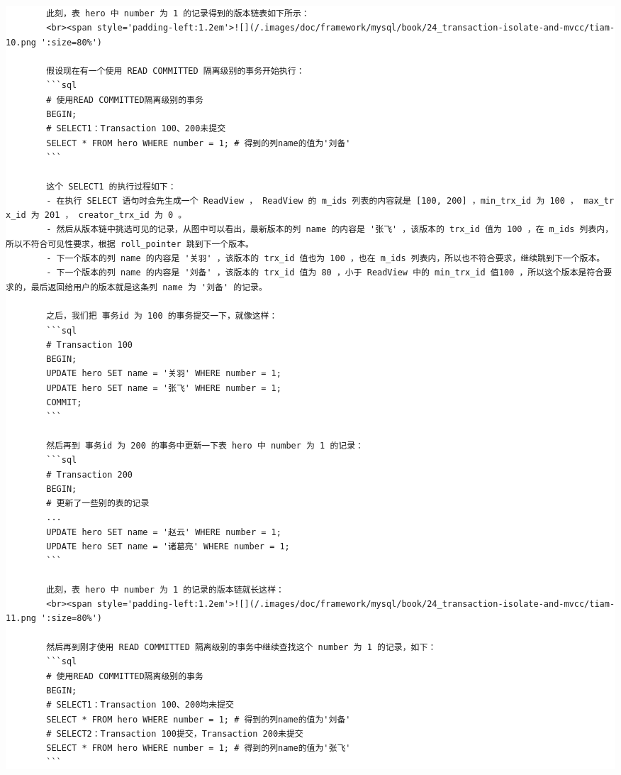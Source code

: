            此刻，表 hero 中 number 为 1 的记录得到的版本链表如下所示：
            <br><span style='padding-left:1.2em'>![](/.images/doc/framework/mysql/book/24_transaction-isolate-and-mvcc/tiam-10.png ':size=80%')

            假设现在有一个使用 READ COMMITTED 隔离级别的事务开始执行：
            ```sql
            # 使用READ COMMITTED隔离级别的事务
            BEGIN;
            # SELECT1：Transaction 100、200未提交
            SELECT * FROM hero WHERE number = 1; # 得到的列name的值为'刘备'
            ```
            
            这个 SELECT1 的执行过程如下：
            - 在执行 SELECT 语句时会先生成一个 ReadView ， ReadView 的 m_ids 列表的内容就是 [100, 200] ，min_trx_id 为 100 ， max_trx_id 为 201 ， creator_trx_id 为 0 。
            - 然后从版本链中挑选可见的记录，从图中可以看出，最新版本的列 name 的内容是 '张飞' ，该版本的 trx_id 值为 100 ，在 m_ids 列表内，所以不符合可见性要求，根据 roll_pointer 跳到下一个版本。
            - 下一个版本的列 name 的内容是 '关羽' ，该版本的 trx_id 值也为 100 ，也在 m_ids 列表内，所以也不符合要求，继续跳到下一个版本。
            - 下一个版本的列 name 的内容是 '刘备' ，该版本的 trx_id 值为 80 ，小于 ReadView 中的 min_trx_id 值100 ，所以这个版本是符合要求的，最后返回给用户的版本就是这条列 name 为 '刘备' 的记录。
            
            之后，我们把 事务id 为 100 的事务提交一下，就像这样：
            ```sql
            # Transaction 100
            BEGIN;
            UPDATE hero SET name = '关羽' WHERE number = 1;
            UPDATE hero SET name = '张飞' WHERE number = 1;
            COMMIT;
            ```
            
            然后再到 事务id 为 200 的事务中更新一下表 hero 中 number 为 1 的记录：
            ```sql
            # Transaction 200
            BEGIN;
            # 更新了一些别的表的记录
            ...
            UPDATE hero SET name = '赵云' WHERE number = 1;
            UPDATE hero SET name = '诸葛亮' WHERE number = 1;
            ```
            
            此刻，表 hero 中 number 为 1 的记录的版本链就长这样：
            <br><span style='padding-left:1.2em'>![](/.images/doc/framework/mysql/book/24_transaction-isolate-and-mvcc/tiam-11.png ':size=80%')

            然后再到刚才使用 READ COMMITTED 隔离级别的事务中继续查找这个 number 为 1 的记录，如下：
            ```sql
            # 使用READ COMMITTED隔离级别的事务
            BEGIN;
            # SELECT1：Transaction 100、200均未提交
            SELECT * FROM hero WHERE number = 1; # 得到的列name的值为'刘备'
            # SELECT2：Transaction 100提交，Transaction 200未提交
            SELECT * FROM hero WHERE number = 1; # 得到的列name的值为'张飞'
            ```
            